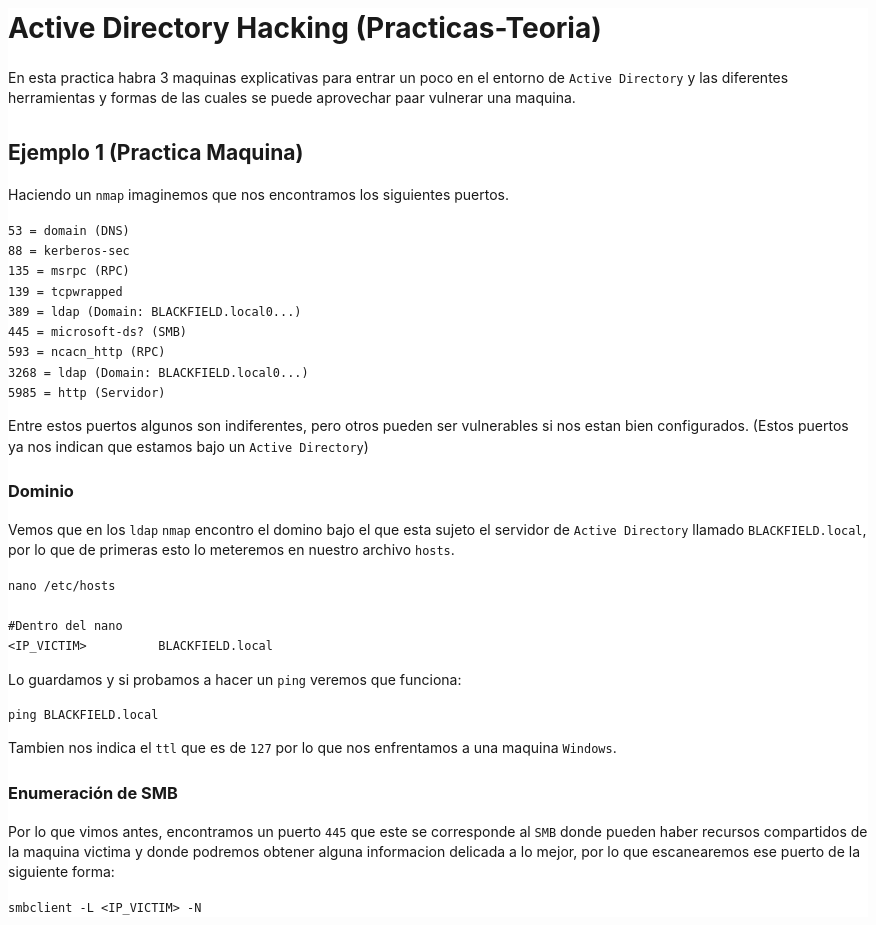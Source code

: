 # Active Directory Hacking (Practicas-Teoria)

En esta practica habra 3 maquinas explicativas para entrar un poco en el entorno de `Active Directory` y las diferentes herramientas y formas de las cuales se puede aprovechar paar vulnerar una maquina.

## Ejemplo 1 (Practica Maquina)

Haciendo un `nmap` imaginemos que nos encontramos los siguientes puertos.

```
53 = domain (DNS)
88 = kerberos-sec
135 = msrpc (RPC)
139 = tcpwrapped
389 = ldap (Domain: BLACKFIELD.local0...)
445 = microsoft-ds? (SMB)
593 = ncacn_http (RPC)
3268 = ldap (Domain: BLACKFIELD.local0...)
5985 = http (Servidor)
```

Entre estos puertos algunos son indiferentes, pero otros pueden ser vulnerables si nos estan bien configurados. (Estos puertos ya nos indican que estamos bajo un `Active Directory`)

### Dominio

Vemos que en los `ldap` `nmap` encontro el domino bajo el que esta sujeto el servidor de `Active Directory` llamado `BLACKFIELD.local`, por lo que de primeras esto lo meteremos en nuestro archivo `hosts`.

```shell
nano /etc/hosts

#Dentro del nano
<IP_VICTIM>          BLACKFIELD.local
```

Lo guardamos y si probamos a hacer un `ping` veremos que funciona:

```shell
ping BLACKFIELD.local
```

Tambien nos indica el `ttl` que es de `127` por lo que nos enfrentamos a una maquina `Windows`.

### Enumeración de SMB

Por lo que vimos antes, encontramos un puerto `445` que este se corresponde al `SMB` donde pueden haber recursos compartidos de la maquina victima y donde podremos obtener alguna informacion delicada a lo mejor, por lo que escanearemos ese puerto de la siguiente forma:

```shell
smbclient -L <IP_VICTIM> -N
```

